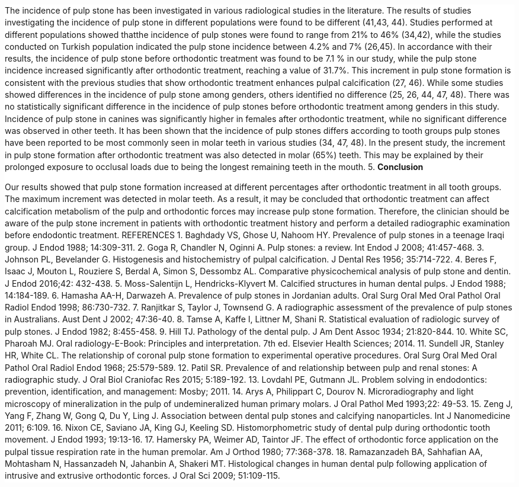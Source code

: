 The incidence of pulp stone has been investigated in various radiological studies in the literature. The results of studies investigating the incidence of pulp stone in different populations were found to be different (41,43, 44). Studies performed at different populations showed thatthe incidence of pulp stones were found to range from 21% to 46% (34,42), while the studies conducted on Turkish population indicated the pulp stone incidence between 4.2% and 7% (26,45). In accordance with their results, the incidence of pulp stone before orthodontic treatment was found to be 7.1 % in our study, while the pulp stone incidence increased significantly after orthodontic treatment, reaching a value of 31.7%. This increment in pulp stone formation is consistent with the previous studies that show orthodontic treatment enhances pulpal calcification (27, 46).
While some studies showed differences in the incidence of pulp stone among genders, others identified no difference (25, 26, 44, 47, 48).
There was no statistically significant difference in the incidence of pulp stones before orthodontic treatment among genders in this study.
Incidence of pulp stone in canines was significantly higher in females after orthodontic treatment, while no significant difference was observed in other teeth.
It has been shown that the incidence of pulp stones differs according to tooth groups pulp stones have been reported to be most commonly seen in molar teeth in various studies (34, 47, 48). In the present study, the increment in pulp stone formation after orthodontic treatment was also detected in molar (65%) teeth. This may be explained by their prolonged exposure to occlusal loads due to being the longest remaining teeth in the mouth.
5.
**Conclusion**

Our results showed that pulp stone formation increased at different percentages after orthodontic treatment in all tooth groups. The maximum increment was detected in molar teeth. As a result, it may be concluded that orthodontic treatment can affect calcification metabolism of the pulp and orthodontic forces may increase pulp stone formation.
Therefore, the clinician should be aware of the pulp stone increment in patients with orthodontic treatment history and perform a detailed radiographic examination before endodontic treatment.
REFERENCES 1. Baghdady VS, Ghose U, Nahoom HY. Prevalence of pulp stones in a teenage Iraqi group. J Endod 1988; 14:309-311.
2. Goga R, Chandler N, Oginni A. Pulp stones: a review. Int Endod J 2008; 41:457-468.
3. Johnson PL, Bevelander G. Histogenesis and histochemistry of pulpal calcification. J Dental Res 1956; 35:714-722.
4. Beres F, Isaac J, Mouton L, Rouziere S, Berdal A, Simon S, Dessombz AL. Comparative physicochemical analysis of pulp stone and dentin. J Endod 2016;42: 432-438.
5. Moss-Salentijn L, Hendricks-Klyvert M. Calcified structures in human dental pulps. J Endod 1988; 14:184-189.
6. Hamasha AA-H, Darwazeh A. Prevalence of pulp stones in Jordanian adults. Oral Surg Oral Med Oral Pathol Oral Radiol Endod 1998; 86:730-732.
7. Ranjitkar S, Taylor J, Townsend G. A radiographic assessment of the prevalence of pulp stones in Australians. Aust Dent J 2002; 47:36-40.
8. Tamse A, Kaffe I, Littner M, Shani R. Statistical evaluation of radiologic survey of pulp stones. J Endod 1982; 8:455-458.
9. Hill TJ. Pathology of the dental pulp. J Am Dent Assoc 1934; 21:820-844.
10. White SC, Pharoah MJ. Oral radiology-E-Book: Principles and interpretation. 7th ed. Elsevier Health Sciences; 2014.
11. Sundell JR, Stanley HR, White CL. The relationship of coronal pulp stone formation to experimental operative procedures. Oral Surg Oral Med Oral Pathol Oral Radiol Endod 1968; 25:579-589.
12. Patil SR. Prevalence of and relationship between pulp and renal stones: A radiographic study. J Oral Biol Craniofac Res 2015; 5:189-192.
13. Lovdahl PE, Gutmann JL. Problem solving in endodontics: prevention, identification, and management: Mosby; 2011.
14. Arys A, Philippart C, Dourov N. Microradiography and light microscopy of mineralization in the pulp of undemineralized human primary molars. J Oral Pathol Med 1993;22: 49-53.
15. Zeng J, Yang F, Zhang W, Gong Q, Du Y, Ling J. Association between dental pulp stones and calcifying nanoparticles. Int J Nanomedicine 2011; 6:109.
16. Nixon CE, Saviano JA, King GJ, Keeling SD. Histomorphometric study of dental pulp during orthodontic tooth movement. J Endod 1993; 19:13-16.
17. Hamersky PA, Weimer AD, Taintor JF. The effect of orthodontic force application on the pulpal tissue respiration rate in the human premolar. Am J Orthod 1980; 77:368-378.
18. Ramazanzadeh BA, Sahhafian AA, Mohtasham N, Hassanzadeh N, Jahanbin A, Shakeri MT. Histological changes in human dental pulp following application of intrusive and extrusive orthodontic forces. J Oral Sci 2009; 51:109-115.